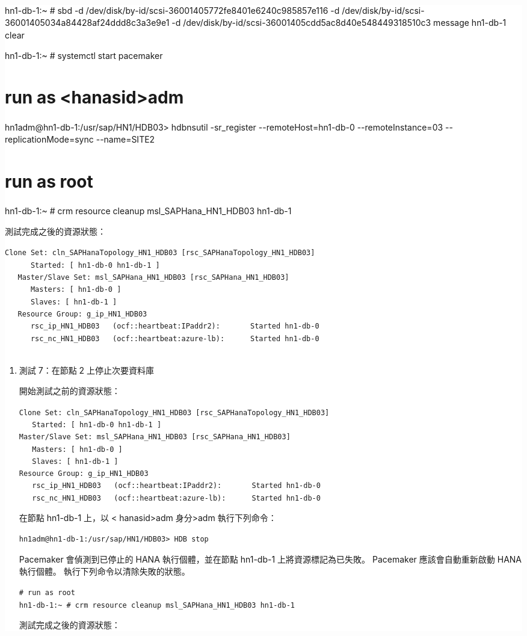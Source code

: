    hn1-db-1:~ # sbd -d /dev/disk/by-id/scsi-36001405772fe8401e6240c985857e116 -d /dev/disk/by-id/scsi-36001405034a84428af24ddd8c3a3e9e1 -d /dev/disk/by-id/scsi-36001405cdd5ac8d40e548449318510c3 message hn1-db-1 clear
   
   hn1-db-1:~ # systemctl start pacemaker
   
   # run as &lt;hanasid&gt;adm
   hn1adm@hn1-db-1:/usr/sap/HN1/HDB03> hdbnsutil -sr_register --remoteHost=hn1-db-0 --remoteInstance=03 --replicationMode=sync --name=SITE2
   
   # run as root
   hn1-db-1:~ # crm resource cleanup msl_SAPHana_HN1_HDB03 hn1-db-1
   </code></pre>

   測試完成之後的資源狀態：

   <pre><code>Clone Set: cln_SAPHanaTopology_HN1_HDB03 [rsc_SAPHanaTopology_HN1_HDB03]
      Started: [ hn1-db-0 hn1-db-1 ]
   Master/Slave Set: msl_SAPHana_HN1_HDB03 [rsc_SAPHana_HN1_HDB03]
      Masters: [ hn1-db-0 ]
      Slaves: [ hn1-db-1 ]
   Resource Group: g_ip_HN1_HDB03
      rsc_ip_HN1_HDB03   (ocf::heartbeat:IPaddr2):       Started hn1-db-0
      rsc_nc_HN1_HDB03   (ocf::heartbeat:azure-lb):      Started hn1-db-0
   </code></pre>

1. 測試 7：在節點 2 上停止次要資料庫

   開始測試之前的資源狀態：

   <pre><code>Clone Set: cln_SAPHanaTopology_HN1_HDB03 [rsc_SAPHanaTopology_HN1_HDB03]
      Started: [ hn1-db-0 hn1-db-1 ]
   Master/Slave Set: msl_SAPHana_HN1_HDB03 [rsc_SAPHana_HN1_HDB03]
      Masters: [ hn1-db-0 ]
      Slaves: [ hn1-db-1 ]
   Resource Group: g_ip_HN1_HDB03
      rsc_ip_HN1_HDB03   (ocf::heartbeat:IPaddr2):       Started hn1-db-0
      rsc_nc_HN1_HDB03   (ocf::heartbeat:azure-lb):      Started hn1-db-0
   </code></pre>

   在節點 hn1-db-1 上，以 < hanasid>adm 身分\>adm 執行下列命令：

   <pre><code>hn1adm@hn1-db-1:/usr/sap/HN1/HDB03> HDB stop
   </code></pre>

   Pacemaker 會偵測到已停止的 HANA 執行個體，並在節點 hn1-db-1 上將資源標記為已失敗。 Pacemaker 應該會自動重新啟動 HANA 執行個體。 執行下列命令以清除失敗的狀態。

   <pre><code># run as root
   hn1-db-1:~ # crm resource cleanup msl_SAPHana_HN1_HDB03 hn1-db-1
   </code></pre>

   測試完成之後的資源狀態：


[2205917]: https://launchpad.support.sap.com/#/notes/2205917
[1944799]: https://launchpad.support.sap.com/#/notes/1944799
[1928533]: https://launchpad.support.sap.com/#/notes/1928533
[2015553]: https://launchpad.support.sap.com/#/notes/2015553
[2178632]: https://launchpad.support.sap.com/#/notes/2178632
[2191498]: https://launchpad.support.sap.com/#/notes/2191498
[2243692]: https://launchpad.support.sap.com/#/notes/2243692
[1984787]: https://launchpad.support.sap.com/#/notes/1984787
[1999351]: https://launchpad.support.sap.com/#/notes/1999351
[401162]: https://launchpad.support.sap.com/#/notes/401162